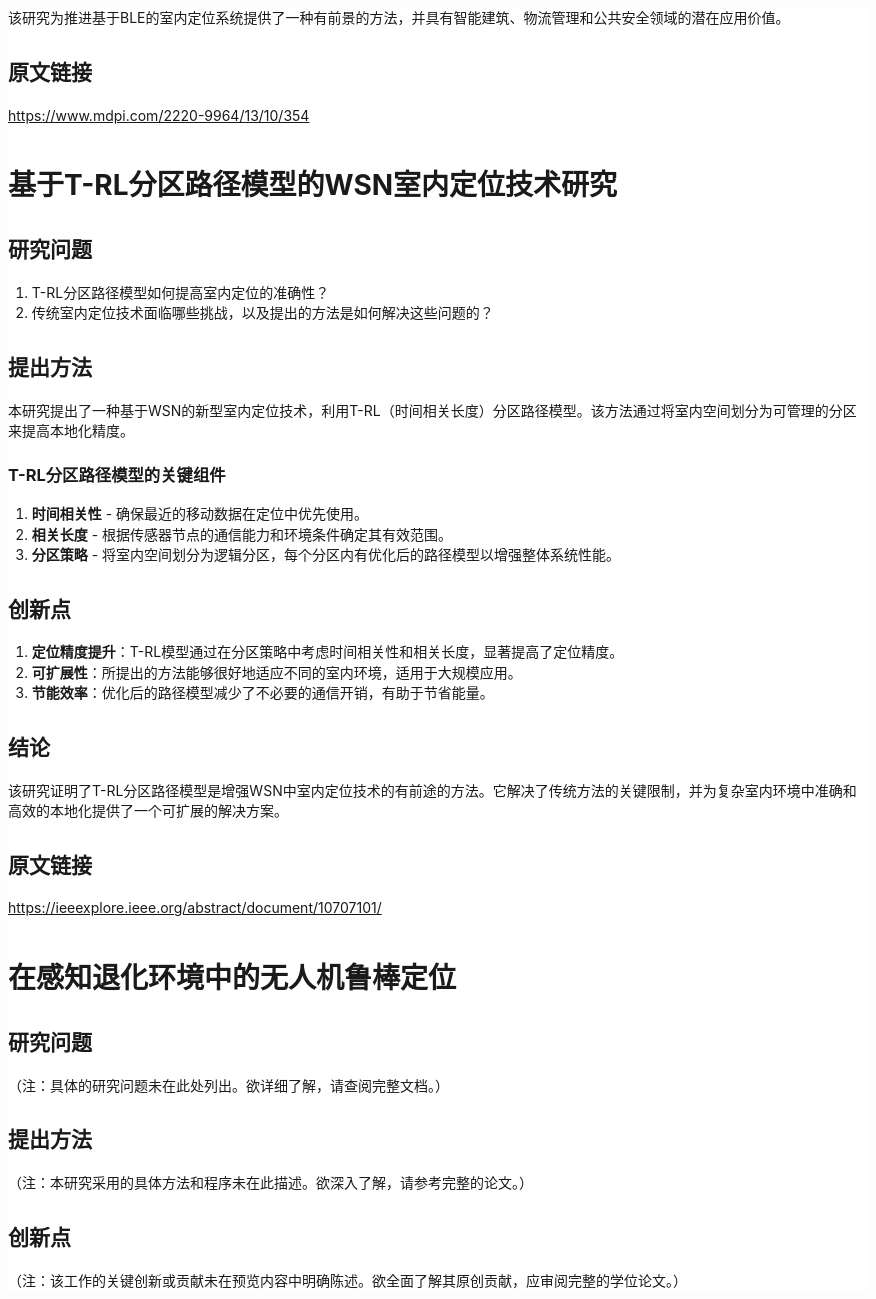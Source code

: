该研究为推进基于BLE的室内定位系统提供了一种有前景的方法，并具有智能建筑、物流管理和公共安全领域的潜在应用价值。 

## 原文链接
https://www.mdpi.com/2220-9964/13/10/354 



# 基于T-RL分区路径模型的WSN室内定位技术研究

## 研究问题
1. T-RL分区路径模型如何提高室内定位的准确性？
2. 传统室内定位技术面临哪些挑战，以及提出的方法是如何解决这些问题的？

## 提出方法
本研究提出了一种基于WSN的新型室内定位技术，利用T-RL（时间相关长度）分区路径模型。该方法通过将室内空间划分为可管理的分区来提高本地化精度。

### T-RL分区路径模型的关键组件
1. **时间相关性** - 确保最近的移动数据在定位中优先使用。
2. **相关长度** - 根据传感器节点的通信能力和环境条件确定其有效范围。
3. **分区策略** - 将室内空间划分为逻辑分区，每个分区内有优化后的路径模型以增强整体系统性能。

## 创新点
1. **定位精度提升**：T-RL模型通过在分区策略中考虑时间相关性和相关长度，显著提高了定位精度。
2. **可扩展性**：所提出的方法能够很好地适应不同的室内环境，适用于大规模应用。
3. **节能效率**：优化后的路径模型减少了不必要的通信开销，有助于节省能量。

## 结论
该研究证明了T-RL分区路径模型是增强WSN中室内定位技术的有前途的方法。它解决了传统方法的关键限制，并为复杂室内环境中准确和高效的本地化提供了一个可扩展的解决方案。 

## 原文链接
https://ieeexplore.ieee.org/abstract/document/10707101/ 



# 在感知退化环境中的无人机鲁棒定位

## 研究问题
（注：具体的研究问题未在此处列出。欲详细了解，请查阅完整文档。）

## 提出方法
（注：本研究采用的具体方法和程序未在此描述。欲深入了解，请参考完整的论文。）

## 创新点
（注：该工作的关键创新或贡献未在预览内容中明确陈述。欲全面了解其原创贡献，应审阅完整的学位论文。）
